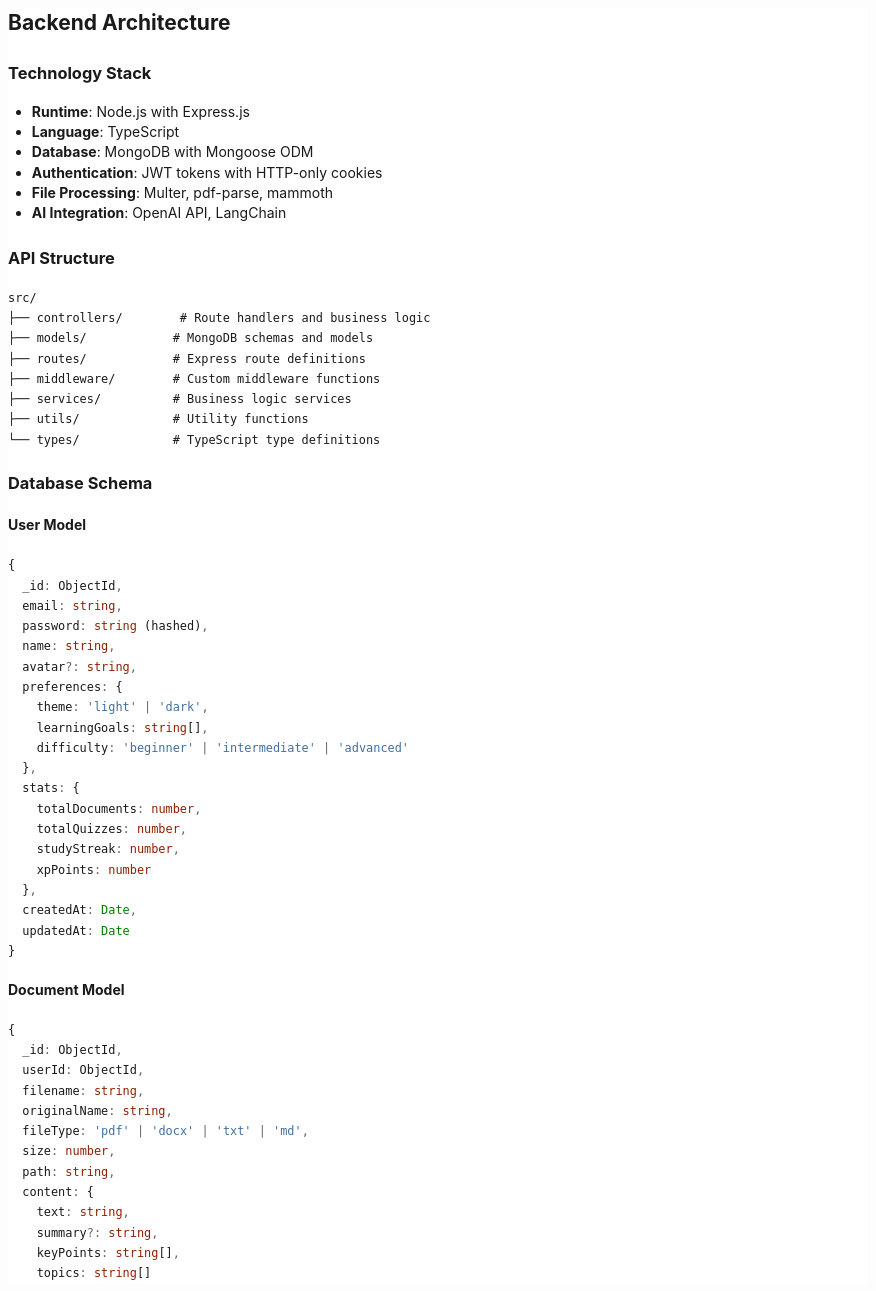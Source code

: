 ## Backend Architecture

### Technology Stack
- **Runtime**: Node.js with Express.js
- **Language**: TypeScript
- **Database**: MongoDB with Mongoose ODM
- **Authentication**: JWT tokens with HTTP-only cookies
- **File Processing**: Multer, pdf-parse, mammoth
- **AI Integration**: OpenAI API, LangChain

### API Structure
```
src/
├── controllers/        # Route handlers and business logic
├── models/            # MongoDB schemas and models
├── routes/            # Express route definitions
├── middleware/        # Custom middleware functions
├── services/          # Business logic services
├── utils/             # Utility functions
└── types/             # TypeScript type definitions
```

### Database Schema

#### User Model
```typescript
{
  _id: ObjectId,
  email: string,
  password: string (hashed),
  name: string,
  avatar?: string,
  preferences: {
    theme: 'light' | 'dark',
    learningGoals: string[],
    difficulty: 'beginner' | 'intermediate' | 'advanced'
  },
  stats: {
    totalDocuments: number,
    totalQuizzes: number,
    studyStreak: number,
    xpPoints: number
  },
  createdAt: Date,
  updatedAt: Date
}
```

#### Document Model
```typescript
{
  _id: ObjectId,
  userId: ObjectId,
  filename: string,
  originalName: string,
  fileType: 'pdf' | 'docx' | 'txt' | 'md',
  size: number,
  path: string,
  content: {
    text: string,
    summary?: string,
    keyPoints: string[],
    topics: string[]
```
